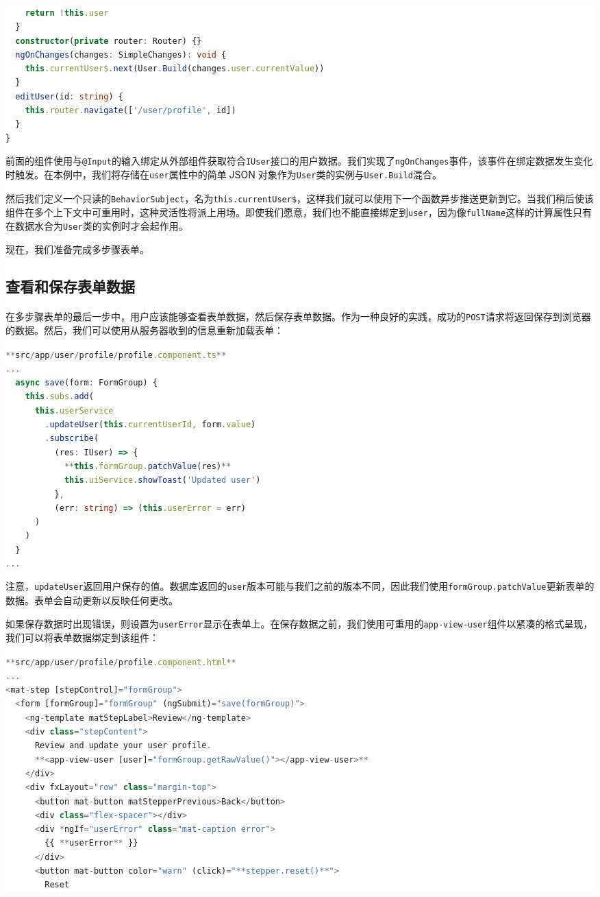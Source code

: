 ```ts
    return !this.user
  }
  constructor(private router: Router) {}
  ngOnChanges(changes: SimpleChanges): void {
    this.currentUser$.next(User.Build(changes.user.currentValue))
  }
  editUser(id: string) {
    this.router.navigate(['/user/profile', id])
  }
} 
```

前面的组件使用与`@Input`的输入绑定从外部组件获取符合`IUser`接口的用户数据。我们实现了`ngOnChanges`事件，该事件在绑定数据发生变化时触发。在本例中，我们将存储在`user`属性中的简单 JSON 对象作为`User`类的实例与`User.Build`混合。

然后我们定义一个只读的`BehaviorSubject`，名为`this.currentUser$`，这样我们就可以使用下一个函数异步推送更新到它。当我们稍后使该组件在多个上下文中可重用时，这种灵活性将派上用场。即使我们愿意，我们也不能直接绑定到`user`，因为像`fullName`这样的计算属性只有在数据水合为`User`类的实例时才会起作用。

现在，我们准备完成多步骤表单。

## 查看和保存表单数据

在多步骤表单的最后一步中，用户应该能够查看表单数据，然后保存表单数据。作为一种良好的实践，成功的`POST`请求将返回保存到浏览器的数据。然后，我们可以使用从服务器收到的信息重新加载表单：

```ts
**src/app/user/profile/profile.component.ts**
...
  async save(form: FormGroup) {
    this.subs.add(
      this.userService
        .updateUser(this.currentUserId, form.value)
        .subscribe(
          (res: IUser) => {
            **this.formGroup.patchValue(res)**
            this.uiService.showToast('Updated user')
          },
          (err: string) => (this.userError = err)
      )
    )
  }
... 
```

注意，`updateUser`返回用户保存的值。数据库返回的`user`版本可能与我们之前的版本不同，因此我们使用`formGroup.patchValue`更新表单的数据。表单会自动更新以反映任何更改。

如果保存数据时出现错误，则设置为`userError`显示在表单上。在保存数据之前，我们使用可重用的`app-view-user`组件以紧凑的格式呈现，我们可以将表单数据绑定到该组件：

```ts
**src/app/user/profile/profile.component.html**
...
<mat-step [stepControl]="formGroup">
  <form [formGroup]="formGroup" (ngSubmit)="save(formGroup)">
    <ng-template matStepLabel>Review</ng-template>
    <div class="stepContent">
      Review and update your user profile.
      **<app-view-user [user]="formGroup.getRawValue()"></app-view-user>**
    </div>
    <div fxLayout="row" class="margin-top">
      <button mat-button matStepperPrevious>Back</button>
      <div class="flex-spacer"></div>
      <div *ngIf="userError" class="mat-caption error">
        {{ **userError** }}
      </div>
      <button mat-button color="warn" (click)="**stepper.reset()**">
        Reset
```